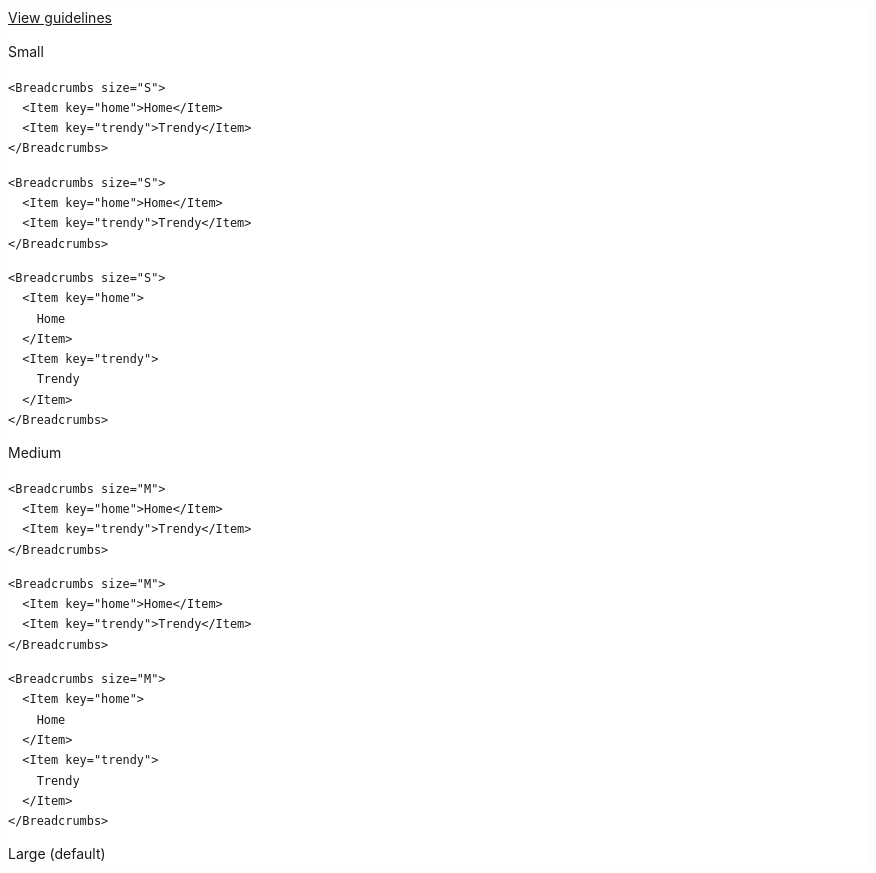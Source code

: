 [View guidelines](https://spectrum.adobe.com/page/breadcrumbs/#Options)

Small

```
<Breadcrumbs size="S">
  <Item key="home">Home</Item>
  <Item key="trendy">Trendy</Item>
</Breadcrumbs>
```

```
<Breadcrumbs size="S">
  <Item key="home">Home</Item>
  <Item key="trendy">Trendy</Item>
</Breadcrumbs>
```

```
<Breadcrumbs size="S">
  <Item key="home">
    Home
  </Item>
  <Item key="trendy">
    Trendy
  </Item>
</Breadcrumbs>
```

Medium

```
<Breadcrumbs size="M">
  <Item key="home">Home</Item>
  <Item key="trendy">Trendy</Item>
</Breadcrumbs>
```

```
<Breadcrumbs size="M">
  <Item key="home">Home</Item>
  <Item key="trendy">Trendy</Item>
</Breadcrumbs>
```

```
<Breadcrumbs size="M">
  <Item key="home">
    Home
  </Item>
  <Item key="trendy">
    Trendy
  </Item>
</Breadcrumbs>
```

Large (default)

